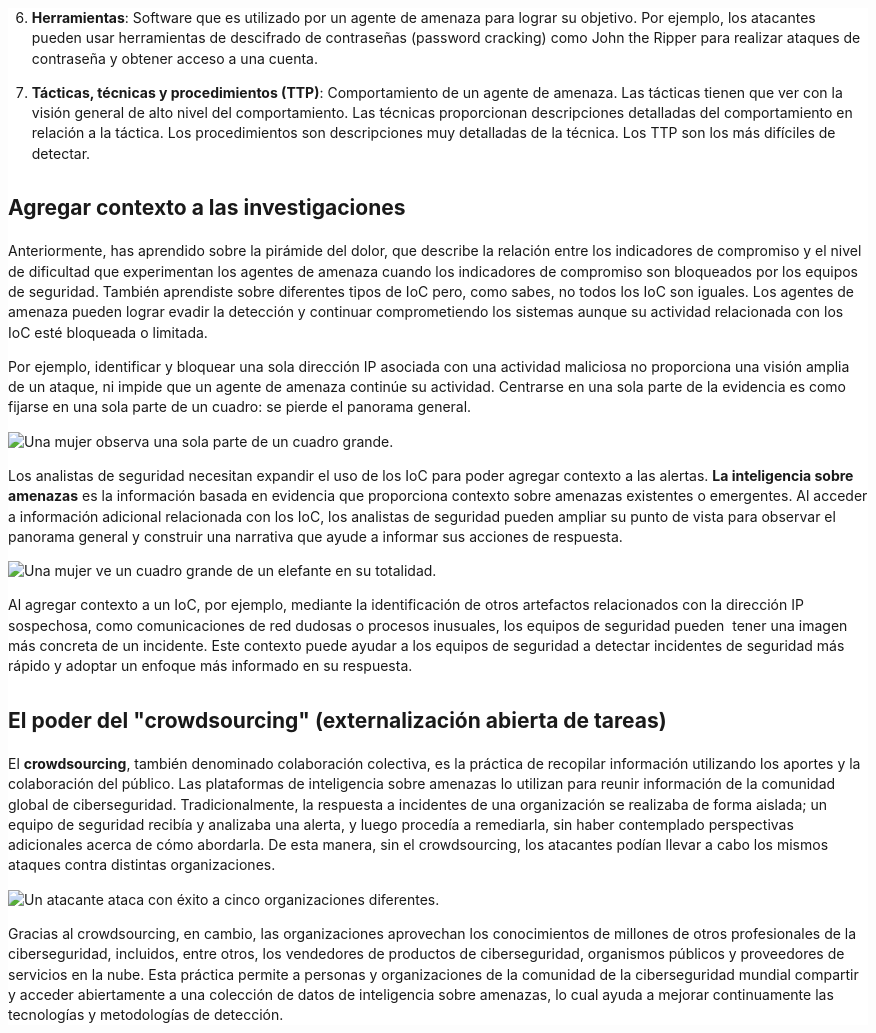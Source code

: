 6. **Herramientas**: Software que es utilizado por un agente de amenaza para lograr su objetivo. Por ejemplo, los atacantes pueden usar herramientas de descifrado de contraseñas (password cracking) como John the Ripper para realizar ataques de contraseña y obtener acceso a una cuenta.
    
7. **Tácticas, técnicas y procedimientos (TTP)**: Comportamiento de un agente de amenaza. Las tácticas tienen que ver con la visión general de alto nivel del comportamiento. Las técnicas proporcionan descripciones detalladas del comportamiento en relación a la táctica. Los procedimientos son descripciones muy detalladas de la técnica. Los TTP son los más difíciles de detectar.
## Agregar contexto a las investigaciones

Anteriormente, has aprendido sobre la pirámide del dolor, que describe la relación entre los indicadores de compromiso y el nivel de dificultad que experimentan los agentes de amenaza cuando los indicadores de compromiso son bloqueados por los equipos de seguridad. También aprendiste sobre diferentes tipos de IoC pero, como sabes, no todos los IoC son iguales. Los agentes de amenaza pueden lograr evadir la detección y continuar comprometiendo los sistemas aunque su actividad relacionada con los IoC esté bloqueada o limitada.

Por ejemplo, identificar y bloquear una sola dirección IP asociada con una actividad maliciosa no proporciona una visión amplia de un ataque, ni impide que un agente de amenaza continúe su actividad. Centrarse en una sola parte de la evidencia es como fijarse en una sola parte de un cuadro: se pierde el panorama general.

![Una mujer observa una sola parte de un cuadro grande.](https://d3c33hcgiwev3.cloudfront.net/imageAssetProxy.v1/NIsyfF7gR5i2_BtHic8IoQ_bd3ce9cf8a5545f094ba49f1cdc255f1_Q5tAuOqXjM1xTxk3UVAnjmh4AceFu3dLDomjXndmq03mwemuVa0xxmBWH3-21nxNsjEgiABIarLgHnyZ4ZtvWenphMQTC7897P46aLXgihj68VviWfKn5GXh0P29cxBwcjTahx-REmjK-GU_hjS6Hg?expiry=1701820800000&hmac=W7lh4j3h7WQbJLiJ7ph1ezUpULmsl-uz5AhWSmVNY8c)

Los analistas de seguridad necesitan expandir el uso de los IoC para poder agregar contexto a las alertas. **La inteligencia sobre amenazas** es la información basada en evidencia que proporciona contexto sobre amenazas existentes o emergentes. Al acceder a información adicional relacionada con los IoC, los analistas de seguridad pueden ampliar su punto de vista para observar el panorama general y construir una narrativa que ayude a informar sus acciones de respuesta.

![Una mujer ve un cuadro grande de un elefante en su totalidad.](https://d3c33hcgiwev3.cloudfront.net/imageAssetProxy.v1/SkRtZw3xQUSeb6_bHIdv5A_9ba0414546c1431098878bb158258bf1_G7IX9bGS4agkVUEoWCkdG95c_GUz0tjz4u8bPEjxnny5QwzT-Pg50jd7kXo-5frgy2lvqypl20VETB5SEvQrF5vaHMIjexLdM4Ybc5tq--Tp3GGk5K7YdNJ3T2WUEFNMkqOozyJ6WJb-GmFqbJ5vKA?expiry=1701820800000&hmac=s6IxjnP02WDa7nqkiVntttn8iXsEjcB5D3T1eEfsC_4)

Al agregar contexto a un IoC, por ejemplo, mediante la identificación de otros artefactos relacionados con la dirección IP sospechosa, como comunicaciones de red dudosas o procesos inusuales, los equipos de seguridad pueden  tener una imagen más concreta de un incidente. Este contexto puede ayudar a los equipos de seguridad a detectar incidentes de seguridad más rápido y adoptar un enfoque más informado en su respuesta.

## El poder del "crowdsourcing" (externalización abierta de tareas)

El **crowdsourcing**, también denominado colaboración colectiva, es la práctica de recopilar información utilizando los aportes y la colaboración del público. Las plataformas de inteligencia sobre amenazas lo utilizan para reunir información de la comunidad global de ciberseguridad. Tradicionalmente, la respuesta a incidentes de una organización se realizaba de forma aislada; un equipo de seguridad recibía y analizaba una alerta, y luego procedía a remediarla, sin haber contemplado perspectivas adicionales acerca de cómo abordarla. De esta manera, sin el crowdsourcing, los atacantes podían llevar a cabo los mismos ataques contra distintas organizaciones.

![Un atacante ataca con éxito a cinco organizaciones diferentes.](https://d3c33hcgiwev3.cloudfront.net/imageAssetProxy.v1/U1N4CwEQRfm7EDpnl7m6sw_4316381e98284fceb197833490cfd4f1_8WDUhq57Ulofnxd8zRTRCiZ_XEPkRtXGLdeUI_4KAo-tQ_g_H-Y4Mf9KzN610_3kD332fofMMJzkNeBm_dXSbViw_Heb8nNYMKhRI1LLgnWwbrB3B7Vm-gDQarfU98Fzx-YQ8Ao2d_SisxnrP6domQ?expiry=1701820800000&hmac=BrOuyrG3-ZtNChFw48CgqFqt5fTjQOldq1Ebu_aY5DQ)

Gracias al crowdsourcing, en cambio, las organizaciones aprovechan los conocimientos de millones de otros profesionales de la ciberseguridad, incluidos, entre otros, los vendedores de productos de ciberseguridad, organismos públicos y proveedores de servicios en la nube. Esta práctica permite a personas y organizaciones de la comunidad de la ciberseguridad mundial compartir y acceder abiertamente a una colección de datos de inteligencia sobre amenazas, lo cual ayuda a mejorar continuamente las tecnologías y metodologías de detección. 
